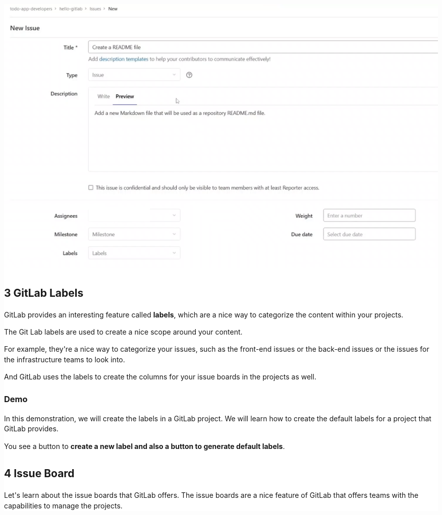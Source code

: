 ![Alt Image Text](../images/chap0_4_3.png "Body image")


## **3 GitLab Labels**

GitLab provides an interesting feature called **labels**, which are a nice way to categorize the content within your projects.

The Git Lab labels are used to create a nice scope around your content.

For example, they're a nice way to categorize your issues, such as the front-end issues or the back-end issues or the issues for the infrastructure teams to look into. 

And GitLab uses the labels to create the columns for your issue boards in the projects as well. 

### Demo

In this demonstration, we will create the labels in a GitLab project. We will learn how to create the default labels for a project that GitLab provides. 

You see a button to **create a new label and also a button to generate default labels**.


## **4 Issue Board**

Let's learn about the issue boards that GitLab offers. The issue boards are a nice feature of GitLab that offers teams with the capabilities to manage the projects.
